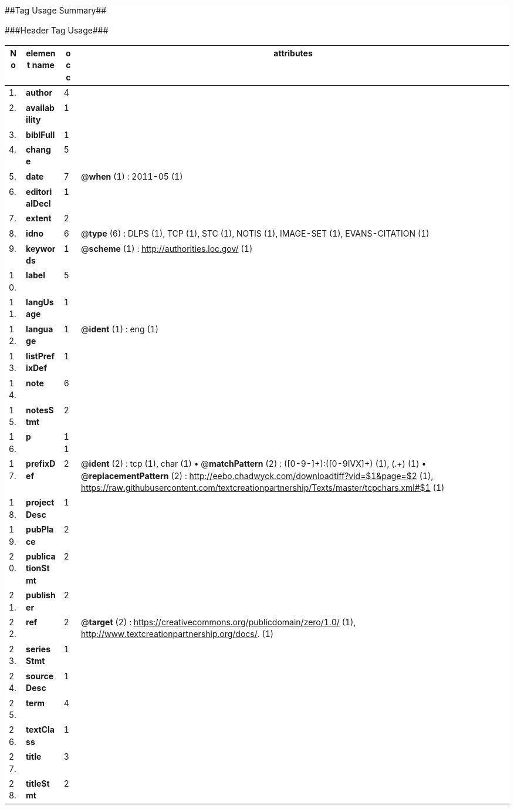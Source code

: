 ##Tag Usage Summary##

###Header Tag Usage###

|No|element name|occ|attributes|
|---|---|---|---|
|1.|__author__|4||
|2.|__availability__|1||
|3.|__biblFull__|1||
|4.|__change__|5||
|5.|__date__|7| @__when__ (1) : 2011-05 (1)|
|6.|__editorialDecl__|1||
|7.|__extent__|2||
|8.|__idno__|6| @__type__ (6) : DLPS (1), TCP (1), STC (1), NOTIS (1), IMAGE-SET (1), EVANS-CITATION (1)|
|9.|__keywords__|1| @__scheme__ (1) : http://authorities.loc.gov/ (1)|
|10.|__label__|5||
|11.|__langUsage__|1||
|12.|__language__|1| @__ident__ (1) : eng (1)|
|13.|__listPrefixDef__|1||
|14.|__note__|6||
|15.|__notesStmt__|2||
|16.|__p__|11||
|17.|__prefixDef__|2| @__ident__ (2) : tcp (1), char (1)  •  @__matchPattern__ (2) : ([0-9\-]+):([0-9IVX]+) (1), (.+) (1)  •  @__replacementPattern__ (2) : http://eebo.chadwyck.com/downloadtiff?vid=$1&page=$2 (1), https://raw.githubusercontent.com/textcreationpartnership/Texts/master/tcpchars.xml#$1 (1)|
|18.|__projectDesc__|1||
|19.|__pubPlace__|2||
|20.|__publicationStmt__|2||
|21.|__publisher__|2||
|22.|__ref__|2| @__target__ (2) : https://creativecommons.org/publicdomain/zero/1.0/ (1), http://www.textcreationpartnership.org/docs/. (1)|
|23.|__seriesStmt__|1||
|24.|__sourceDesc__|1||
|25.|__term__|4||
|26.|__textClass__|1||
|27.|__title__|3||
|28.|__titleStmt__|2||
